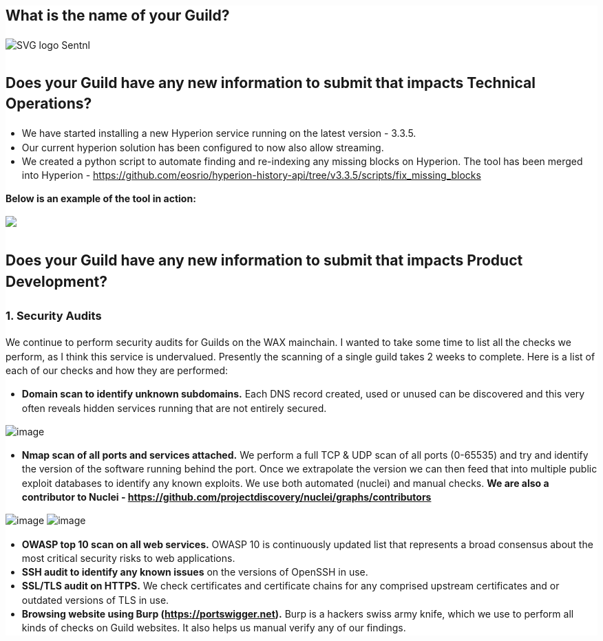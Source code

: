 ## What is the name of your Guild?

![SVG logo](https://www.sentnl.io/sentnl.svg)
Sentnl

## Does your Guild have any new information to submit that impacts Technical Operations?

- We have started installing a new Hyperion service running on the latest version - 3.3.5. 
- Our current hyperion solution has been configured to now also allow streaming.
- We created a python script to automate finding and re-indexing any missing blocks on Hyperion. The tool has been merged into Hyperion - https://github.com/eosrio/hyperion-history-api/tree/v3.3.5/scripts/fix_missing_blocks 

**Below is an example of the tool in action:**

<a href="https://asciinema.org/a/433511" target="_blank"><img src="https://asciinema.org/a/433511.svg" /></a>



## Does your Guild have any new information to submit that impacts Product Development?


### 1. Security Audits

We continue to perform security audits for Guilds on the WAX mainchain. I wanted to take some time to list all the checks we perform, as I think this service is undervalued. Presently the scanning of a single guild takes 2 weeks to complete. Here is a list of each of our checks and how they are performed:

- **Domain scan to identify unknown subdomains.** Each DNS record created, used or unused can be discovered and this very often reveals hidden services running that are not entirely secured.

<img width="854" alt="image" src="https://user-images.githubusercontent.com/6784287/143876285-80d61dc4-2afe-4639-bd1a-e287acb76b80.png">

- **Nmap scan of all ports and services attached.** We perform a full TCP & UDP scan of all ports (0-65535) and try and identify the version of the software running behind the port. Once we extrapolate the version we can then feed that into multiple public exploit databases to identify any known exploits. We use both automated (nuclei) and manual checks. **We are also a contributor to Nuclei - https://github.com/projectdiscovery/nuclei/graphs/contributors**

<img width="822" alt="image" src="https://user-images.githubusercontent.com/6784287/143876420-859d1b4e-7a21-4fd2-b755-a4f2c3a5891b.png">


<img width="1769" alt="image" src="https://user-images.githubusercontent.com/6784287/143872861-4292151d-e12f-47fb-9942-b3b399706ea5.png">

- **OWASP top 10 scan on all web services.** OWASP 10 is continuously updated list that represents a broad consensus about the most critical security risks to web applications. 
- **SSH audit to identify any known issues** on the versions of OpenSSH in use.
- **SSL/TLS audit on HTTPS.** We check certificates and certificate chains for any comprised upstream certificates and or outdated versions of TLS in use.
- **Browsing website using Burp (https://portswigger.net).** Burp is a hackers swiss army knife, which we use to perform all kinds of checks on Guild websites. It also helps us manual verify any of our findings.
